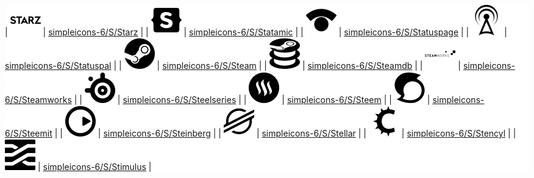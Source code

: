 | ![illustration of simpleicons-6/S/Starz](../../simpleicons-6/S/Starz.png) | [simpleicons-6/S/Starz](../../simpleicons-6/S/Starz.md) |
| ![illustration of simpleicons-6/S/Statamic](../../simpleicons-6/S/Statamic.png) | [simpleicons-6/S/Statamic](../../simpleicons-6/S/Statamic.md) |
| ![illustration of simpleicons-6/S/Statuspage](../../simpleicons-6/S/Statuspage.png) | [simpleicons-6/S/Statuspage](../../simpleicons-6/S/Statuspage.md) |
| ![illustration of simpleicons-6/S/Statuspal](../../simpleicons-6/S/Statuspal.png) | [simpleicons-6/S/Statuspal](../../simpleicons-6/S/Statuspal.md) |
| ![illustration of simpleicons-6/S/Steam](../../simpleicons-6/S/Steam.png) | [simpleicons-6/S/Steam](../../simpleicons-6/S/Steam.md) |
| ![illustration of simpleicons-6/S/Steamdb](../../simpleicons-6/S/Steamdb.png) | [simpleicons-6/S/Steamdb](../../simpleicons-6/S/Steamdb.md) |
| ![illustration of simpleicons-6/S/Steamworks](../../simpleicons-6/S/Steamworks.png) | [simpleicons-6/S/Steamworks](../../simpleicons-6/S/Steamworks.md) |
| ![illustration of simpleicons-6/S/Steelseries](../../simpleicons-6/S/Steelseries.png) | [simpleicons-6/S/Steelseries](../../simpleicons-6/S/Steelseries.md) |
| ![illustration of simpleicons-6/S/Steem](../../simpleicons-6/S/Steem.png) | [simpleicons-6/S/Steem](../../simpleicons-6/S/Steem.md) |
| ![illustration of simpleicons-6/S/Steemit](../../simpleicons-6/S/Steemit.png) | [simpleicons-6/S/Steemit](../../simpleicons-6/S/Steemit.md) |
| ![illustration of simpleicons-6/S/Steinberg](../../simpleicons-6/S/Steinberg.png) | [simpleicons-6/S/Steinberg](../../simpleicons-6/S/Steinberg.md) |
| ![illustration of simpleicons-6/S/Stellar](../../simpleicons-6/S/Stellar.png) | [simpleicons-6/S/Stellar](../../simpleicons-6/S/Stellar.md) |
| ![illustration of simpleicons-6/S/Stencyl](../../simpleicons-6/S/Stencyl.png) | [simpleicons-6/S/Stencyl](../../simpleicons-6/S/Stencyl.md) |
| ![illustration of simpleicons-6/S/Stimulus](../../simpleicons-6/S/Stimulus.png) | [simpleicons-6/S/Stimulus](../../simpleicons-6/S/Stimulus.md) |